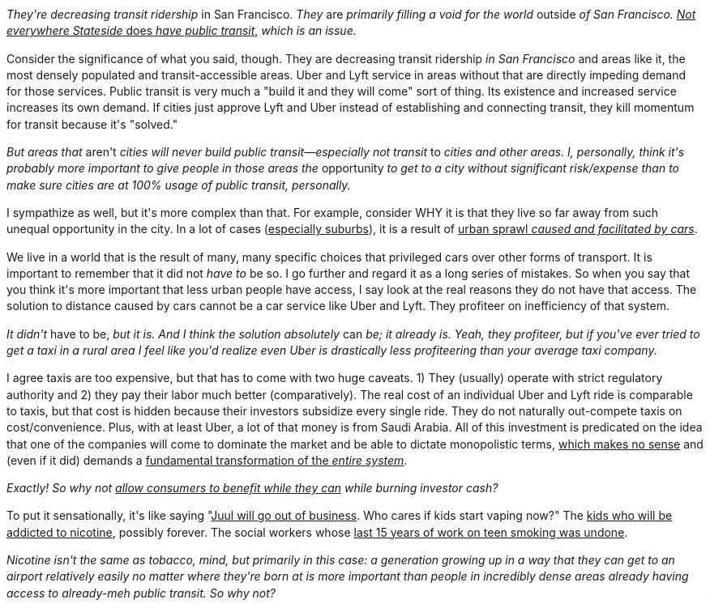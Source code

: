 *They're decreasing transit ridership* in San Francisco. *They* are *primarily filling a void for the world* outside *of San Francisco.* [*Not everywhere Stateside* does *have public transit*](https://www.duluthnewstribune.com/business/transportation/4508986-public-transport-scarce-rural-areas), *which is an issue.*

Consider the significance of what you said, though. They are decreasing transit ridership *in San Francisco* and areas like it, the most densely populated and transit-accessible areas. Uber and Lyft service in areas without that are directly impeding demand for those services. Public transit is very much a "build it and they will come" sort of thing. Its existence and increased service increases its own demand. If cities just approve Lyft and Uber instead of establishing and connecting transit, they kill momentum for transit because it's "solved."

*But areas that* aren't *cities will never build public transit—especially not transit* to *cities and other areas. I, personally, think it's probably more important to give people in those areas the* opportunity *to get to a city without significant risk/expense than to make sure cities are at 100% usage of public transit, personally.*

I sympathize as well, but it's more complex than that. For example, consider WHY it is that they live so far away from such unequal opportunity in the city. In a lot of cases ([especially suburbs](http://www.governing.com/topics/public-justice-safety/gov-segregation-main-feature.html)), it is a result of [urban sprawl *caused and facilitated by cars*](https://usa.streetsblog.org/2015/03/05/sprawl-costs-the-public-more-than-twice-as-much-as-compact-development/).

We live in a world that is the result of many, many specific choices that privileged cars over other forms of transport. It is important to remember that it did not *have to* be so. I go further and regard it as a long series of mistakes. So when you say that you think it's more important that less urban people have access, I say look at the real reasons they do not have that access. The solution to distance caused by cars cannot be a car service like Uber and Lyft. They profiteer on inefficiency of that system.

*It didn't* have to be, *but it is. And I think the solution absolutely* can *be; it already is. Yeah, they profiteer, but if you've ever tried to get a taxi in a rural area I feel like you'd realize even Uber is drastically less profiteering than your average taxi company.*

I agree taxis are too expensive, but that has to come with two huge caveats. 1) They (usually) operate with strict regulatory authority and 2) they pay their labor much better (comparatively). The real cost of an individual Uber and Lyft ride is comparable to taxis, but that cost is hidden because their investors subsidize every single ride. They do not naturally out-compete taxis on cost/convenience. Plus, with at least Uber, a lot of that money is from Saudi Arabia. All of this investment is predicated on the idea that one of the companies will come to dominate the market and be able to dictate monopolistic terms, [which makes no sense](https://twitter.com/lethargilistic/status/1075397444857282561) and (even if it did) demands a [fundamental transformation of the *entire system*](https://humantransit.org/2012/09/the-photo-that-explains-almost-everything.html).

*Exactly! So why not [allow consumers to benefit while they can](https://www.bizjournals.com/losangeles/news/2018/12/26/how-moviepass-disrupted-the-movie-industry.html) while burning investor cash?*

To put it sensationally, it's like saying "[Juul will go out of business](https://twitter.com/lethargilistic/status/1076502362116698112). Who cares if kids start vaping now?" The [kids who will be addicted to nicotine](https://www.huffpost.com/entry/e-cigarettes-smoking-health_n_7080548), possibly forever. The social workers whose [last 15 years of work on teen smoking was undone](https://www.motherjones.com/kevin-drum/2018/12/the-juul-fad-is-far-bigger-than-i-ever-would-have-guessed/).

*Nicotine isn't the same as tobacco, mind, but primarily in this case: a generation growing up in a way that they can get to an airport relatively easily no matter where they're born at is more important than people in incredibly dense areas already having access to already-meh public transit. So why not?*
